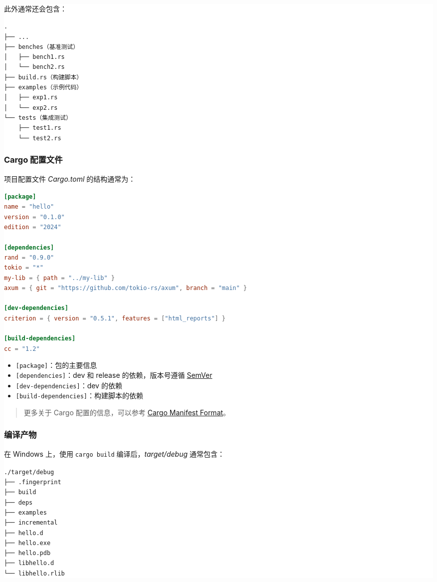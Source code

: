 此外通常还会包含：

```
.
├── ...
├── benches（基准测试）
│   ├── bench1.rs
│   └── bench2.rs
├── build.rs（构建脚本）
├── examples（示例代码）
│   ├── exp1.rs
│   └── exp2.rs
└── tests（集成测试）
    ├── test1.rs
    └── test2.rs
```

### Cargo 配置文件

项目配置文件 _Cargo.toml_ 的结构通常为：

```toml
[package]
name = "hello"
version = "0.1.0"
edition = "2024"

[dependencies]
rand = "0.9.0"
tokio = "*"
my-lib = { path = "../my-lib" }
axum = { git = "https://github.com/tokio-rs/axum", branch = "main" }

[dev-dependencies]
criterion = { version = "0.5.1", features = ["html_reports"] }

[build-dependencies]
cc = "1.2"
```

- `[package]`：包的主要信息
- `[dependencies]`：dev 和 release 的依赖，版本号遵循 [SemVer](https://semver.org/lang/zh-CN/)
- `[dev-dependencies]`：dev 的依赖
- `[build-dependencies]`：构建脚本的依赖

> 更多关于 Cargo 配置的信息，可以参考 [Cargo Manifest Format](https://doc.rust-lang.org/cargo/reference/manifest.html)。

### 编译产物

在 Windows 上，使用 `cargo build` 编译后，_target/debug_ 通常包含：

```
./target/debug
├── .fingerprint
├── build
├── deps
├── examples
├── incremental
├── hello.d
├── hello.exe
├── hello.pdb
├── libhello.d
└── libhello.rlib
```
